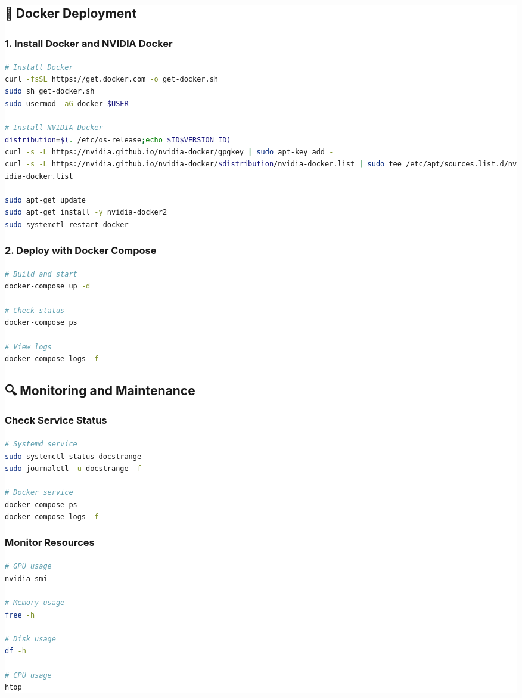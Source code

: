 ## 🐳 Docker Deployment

### 1. Install Docker and NVIDIA Docker
```bash
# Install Docker
curl -fsSL https://get.docker.com -o get-docker.sh
sudo sh get-docker.sh
sudo usermod -aG docker $USER

# Install NVIDIA Docker
distribution=$(. /etc/os-release;echo $ID$VERSION_ID)
curl -s -L https://nvidia.github.io/nvidia-docker/gpgkey | sudo apt-key add -
curl -s -L https://nvidia.github.io/nvidia-docker/$distribution/nvidia-docker.list | sudo tee /etc/apt/sources.list.d/nvidia-docker.list

sudo apt-get update
sudo apt-get install -y nvidia-docker2
sudo systemctl restart docker
```

### 2. Deploy with Docker Compose
```bash
# Build and start
docker-compose up -d

# Check status
docker-compose ps

# View logs
docker-compose logs -f
```

## 🔍 Monitoring and Maintenance

### Check Service Status
```bash
# Systemd service
sudo systemctl status docstrange
sudo journalctl -u docstrange -f

# Docker service
docker-compose ps
docker-compose logs -f
```

### Monitor Resources
```bash
# GPU usage
nvidia-smi

# Memory usage
free -h

# Disk usage
df -h

# CPU usage
htop
```
